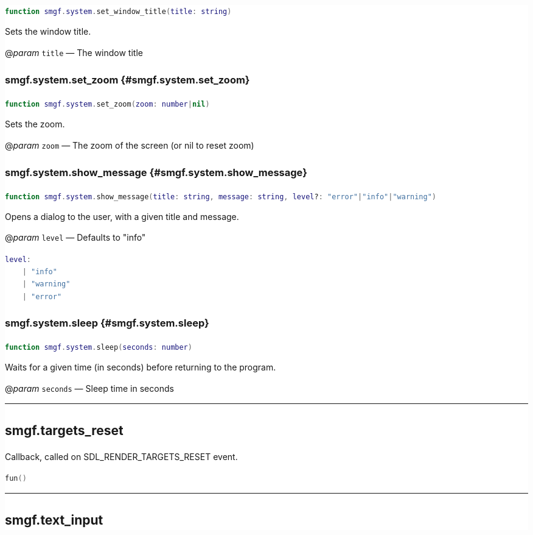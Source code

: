 ```lua
function smgf.system.set_window_title(title: string)
```

Sets the window title.

@*param* `title` — The window title

### smgf.system.set_zoom {#smgf.system.set_zoom}

```lua
function smgf.system.set_zoom(zoom: number|nil)
```

Sets the zoom.

@*param* `zoom` — The zoom of the screen (or nil to reset zoom)

### smgf.system.show_message {#smgf.system.show_message}

```lua
function smgf.system.show_message(title: string, message: string, level?: "error"|"info"|"warning")
```

Opens a dialog to the user, with a given title and message.

@*param* `level` — Defaults to "info"

```lua
level:
    | "info"
    | "warning"
    | "error"
```

### smgf.system.sleep {#smgf.system.sleep}

```lua
function smgf.system.sleep(seconds: number)
```

Waits for a given time (in seconds) before returning to the program.

@*param* `seconds` — Sleep time in seconds


---
## smgf.targets_reset

Callback, called on SDL_RENDER_TARGETS_RESET event.


```lua
fun()
```


---
## smgf.text_input
